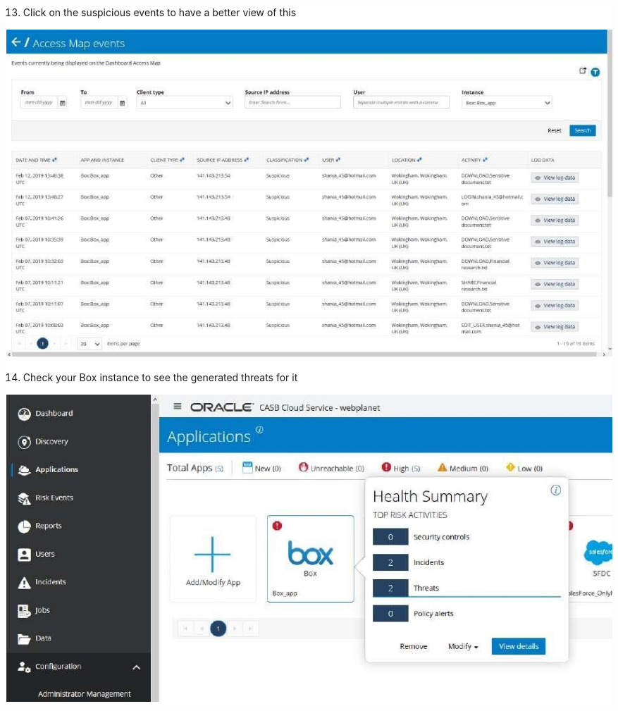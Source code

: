 13. Click on the suspicious events to have a better view of this

![](./media/image78.jpeg)
<p align="center" Figure 2-21 </p>   

14. Check your Box instance to see the generated threats for it

![](./media/image79.jpeg)
<p align="center" Figure 2-22 </p> 
